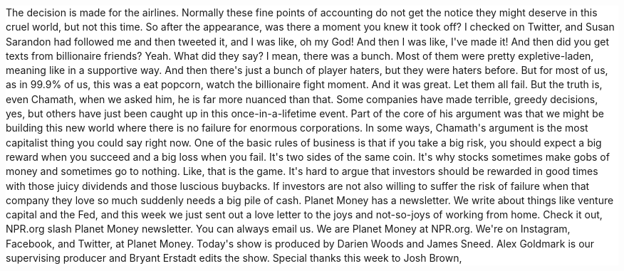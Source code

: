 The decision is made for the airlines.
Normally these fine points of accounting
do not get the notice they might deserve
in this cruel world, but not this time.
So after the appearance,
was there a moment you knew it took off?
I checked on Twitter,
and Susan Sarandon had followed me
and then tweeted it, and I was like,
oh my God!
And then I was like, I've made it!
And then did you get texts from billionaire friends?
Yeah.
What did they say?
I mean, there was a bunch.
Most of them were pretty expletive-laden,
meaning like in a supportive way.
And then there's just a bunch of player haters,
but they were haters before.
But for most of us, as in 99.9% of us,
this was a eat popcorn,
watch the billionaire fight moment.
And it was great.
Let them all fail.
But the truth is, even Chamath,
when we asked him,
he is far more nuanced than that.
Some companies have made terrible, greedy decisions, yes,
but others have just been caught up
in this once-in-a-lifetime event.
Part of the core of his argument was
that we might be building this new world
where there is no failure for enormous corporations.
In some ways, Chamath's argument
is the most capitalist thing you could say right now.
One of the basic rules of business
is that if you take a big risk,
you should expect a big reward when you succeed
and a big loss when you fail.
It's two sides of the same coin.
It's why stocks sometimes make gobs of money
and sometimes go to nothing.
Like, that is the game.
It's hard to argue that investors
should be rewarded in good times
with those juicy dividends
and those luscious buybacks.
If investors are not also willing
to suffer the risk of failure
when that company they love so much
suddenly needs a big pile of cash.
Planet Money has a newsletter.
We write about things like venture capital and the Fed,
and this week we just sent out a love letter
to the joys and not-so-joys of working from home.
Check it out, NPR.org slash Planet Money newsletter.
You can always email us.
We are Planet Money at NPR.org.
We're on Instagram, Facebook, and Twitter,
at Planet Money.
Today's show is produced by Darien Woods and James Sneed.
Alex Goldmark is our supervising producer
and Bryant Erstadt edits the show.
Special thanks this week to Josh Brown,